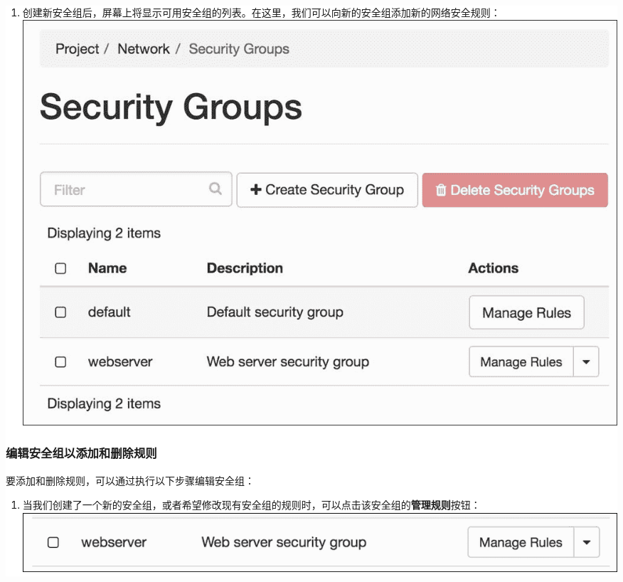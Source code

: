1.  创建新安全组后，屏幕上将显示可用安全组的列表。在这里，我们可以向新的安全组添加新的网络安全规则：![创建安全组](img/00222.jpeg)

### 编辑安全组以添加和删除规则

要添加和删除规则，可以通过执行以下步骤编辑安全组：

1.  当我们创建了一个新的安全组，或者希望修改现有安全组的规则时，可以点击该安全组的**管理规则**按钮：![编辑安全组以添加和删除规则](img/00223.jpeg)
